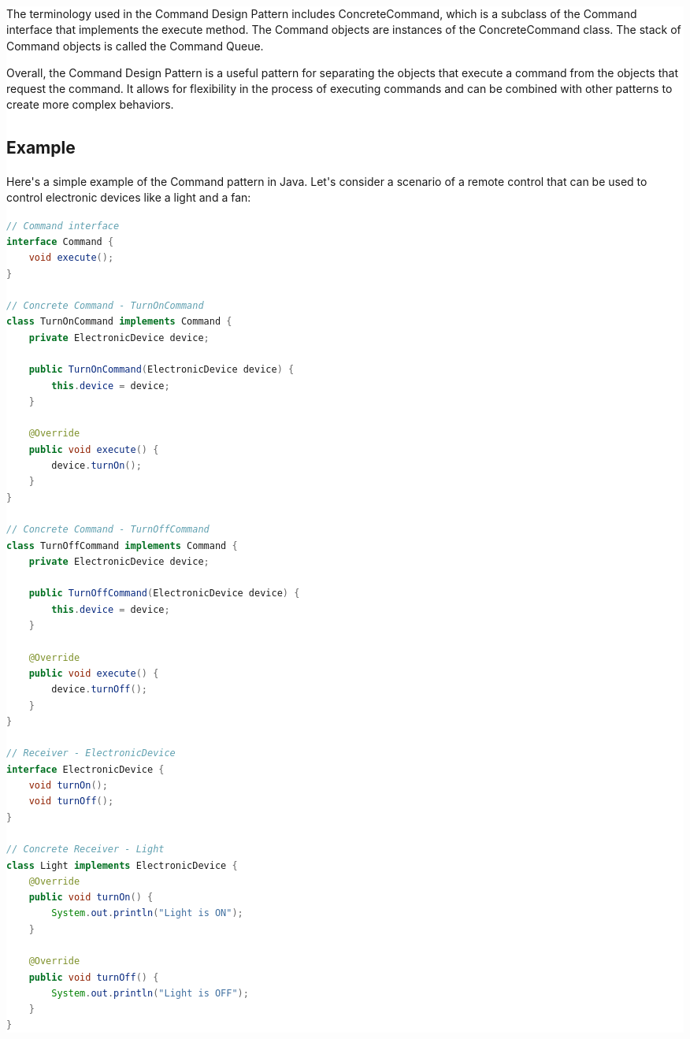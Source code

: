 The terminology used in the Command Design Pattern includes ConcreteCommand, which is a subclass of the Command interface that implements the execute method. The Command objects are instances of the ConcreteCommand class. The stack of Command objects is called the Command Queue.

Overall, the Command Design Pattern is a useful pattern for separating the objects that execute a command from the objects that request the command. It allows for flexibility in the process of executing commands and can be combined with other patterns to create more complex behaviors.

Example
----------------------
Here's a simple example of the Command pattern in Java. Let's consider a scenario of a remote control that can be used to control electronic devices like a light and a fan:

```java
// Command interface
interface Command {
    void execute();
}

// Concrete Command - TurnOnCommand
class TurnOnCommand implements Command {
    private ElectronicDevice device;

    public TurnOnCommand(ElectronicDevice device) {
        this.device = device;
    }

    @Override
    public void execute() {
        device.turnOn();
    }
}

// Concrete Command - TurnOffCommand
class TurnOffCommand implements Command {
    private ElectronicDevice device;

    public TurnOffCommand(ElectronicDevice device) {
        this.device = device;
    }

    @Override
    public void execute() {
        device.turnOff();
    }
}

// Receiver - ElectronicDevice
interface ElectronicDevice {
    void turnOn();
    void turnOff();
}

// Concrete Receiver - Light
class Light implements ElectronicDevice {
    @Override
    public void turnOn() {
        System.out.println("Light is ON");
    }

    @Override
    public void turnOff() {
        System.out.println("Light is OFF");
    }
}
```